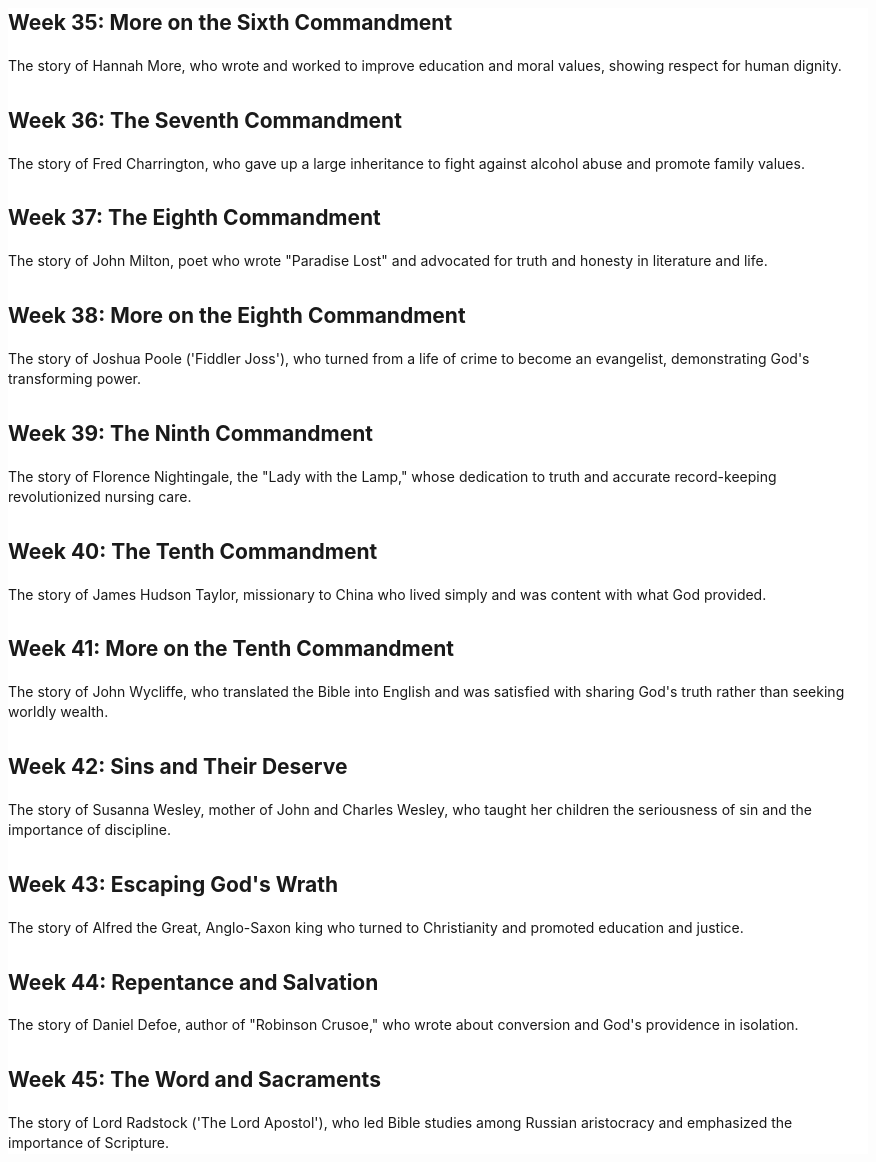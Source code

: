## Week 35: More on the Sixth Commandment
The story of Hannah More, who wrote and worked to improve education and moral values, showing respect for human dignity.

## Week 36: The Seventh Commandment
The story of Fred Charrington, who gave up a large inheritance to fight against alcohol abuse and promote family values.

## Week 37: The Eighth Commandment
The story of John Milton, poet who wrote "Paradise Lost" and advocated for truth and honesty in literature and life.

## Week 38: More on the Eighth Commandment
The story of Joshua Poole ('Fiddler Joss'), who turned from a life of crime to become an evangelist, demonstrating God's transforming power.

## Week 39: The Ninth Commandment
The story of Florence Nightingale, the "Lady with the Lamp," whose dedication to truth and accurate record-keeping revolutionized nursing care.

## Week 40: The Tenth Commandment
The story of James Hudson Taylor, missionary to China who lived simply and was content with what God provided.

## Week 41: More on the Tenth Commandment
The story of John Wycliffe, who translated the Bible into English and was satisfied with sharing God's truth rather than seeking worldly wealth.

## Week 42: Sins and Their Deserve
The story of Susanna Wesley, mother of John and Charles Wesley, who taught her children the seriousness of sin and the importance of discipline.

## Week 43: Escaping God's Wrath
The story of Alfred the Great, Anglo-Saxon king who turned to Christianity and promoted education and justice.

## Week 44: Repentance and Salvation
The story of Daniel Defoe, author of "Robinson Crusoe," who wrote about conversion and God's providence in isolation.

## Week 45: The Word and Sacraments
The story of Lord Radstock ('The Lord Apostol'), who led Bible studies among Russian aristocracy and emphasized the importance of Scripture.
